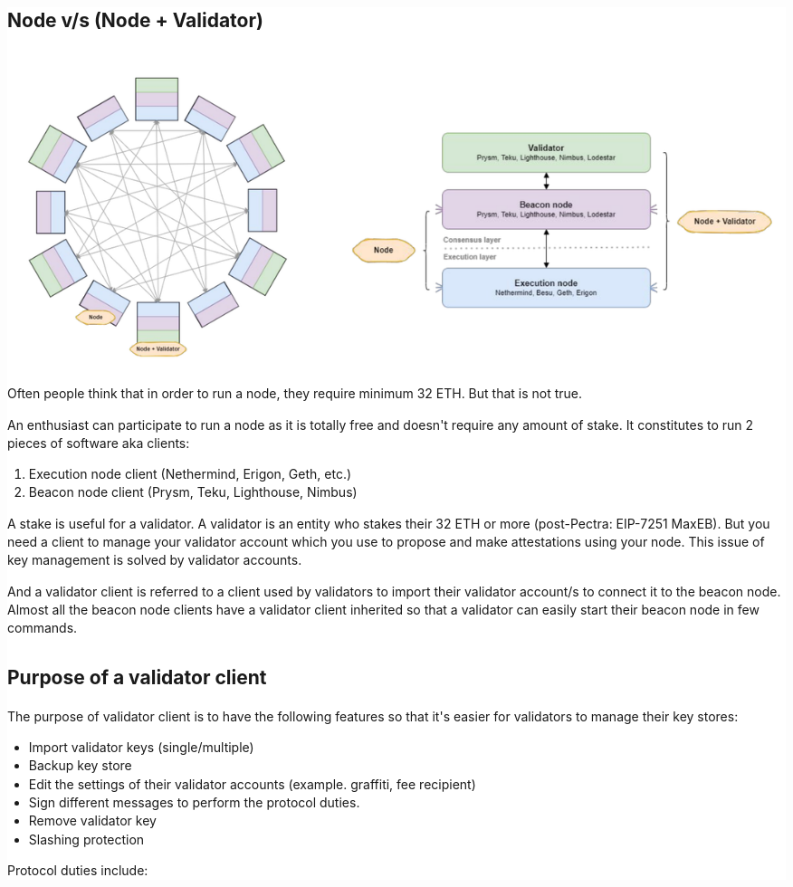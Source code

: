 
## Node v/s (Node + Validator)

![node-vs-node-validator](/assets/lec-20/node-vs-node-validator.png)


Often people think that in order to run a node, they require minimum 32 ETH. But that is not true.

An enthusiast can participate to run a node as it is totally free and doesn't require any amount of stake. It constitutes to run 2 pieces of software aka clients:

1. Execution node client (Nethermind, Erigon, Geth, etc.)
2. Beacon node client (Prysm, Teku, Lighthouse, Nimbus)

A stake is useful for a validator. A validator is an entity who stakes their 32 ETH or more (post-Pectra: EIP-7251 MaxEB). But you need a client to manage your validator account which you use to propose and make attestations using your node. This issue of key management is solved by validator accounts.

And a validator client is referred to a client used by validators to import their validator account/s to connect it to the beacon node. Almost all the beacon node clients have a validator client inherited so that a validator can easily start their beacon node in few commands.

## Purpose of a validator client

The purpose of validator client is to have the following features so that it's easier for validators to manage their key stores:

- Import validator keys (single/multiple)
- Backup key store
- Edit the settings of their validator accounts (example. graffiti, fee recipient)
- Sign different messages to perform the protocol duties.
- Remove validator key
- Slashing protection

Protocol duties include:

